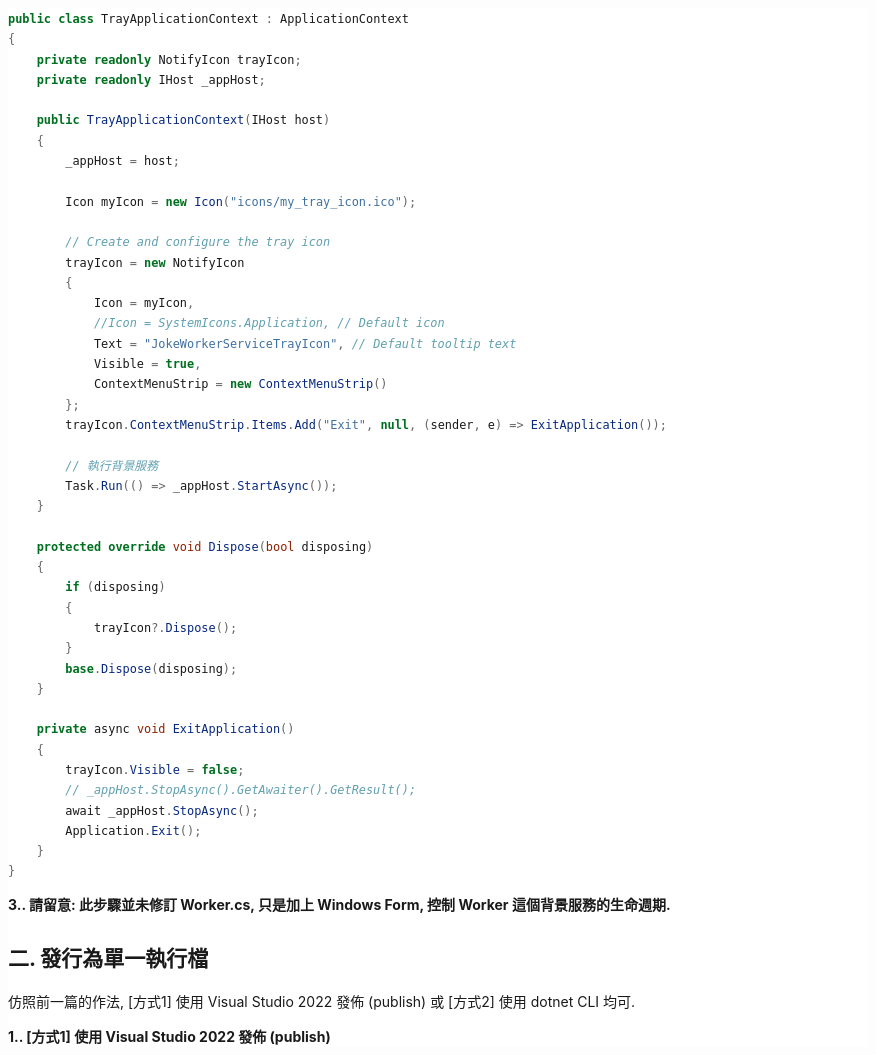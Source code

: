 ```csharp
public class TrayApplicationContext : ApplicationContext
{
    private readonly NotifyIcon trayIcon;
    private readonly IHost _appHost;

    public TrayApplicationContext(IHost host)
    {
        _appHost = host;

        Icon myIcon = new Icon("icons/my_tray_icon.ico");

        // Create and configure the tray icon
        trayIcon = new NotifyIcon
        {
            Icon = myIcon,
            //Icon = SystemIcons.Application, // Default icon
            Text = "JokeWorkerServiceTrayIcon", // Default tooltip text
            Visible = true,
            ContextMenuStrip = new ContextMenuStrip()
        };
        trayIcon.ContextMenuStrip.Items.Add("Exit", null, (sender, e) => ExitApplication());

        // 執行背景服務
        Task.Run(() => _appHost.StartAsync());
    }

    protected override void Dispose(bool disposing)
    {
        if (disposing)
        {
            trayIcon?.Dispose();
        }
        base.Dispose(disposing);
    }

    private async void ExitApplication()
    {
        trayIcon.Visible = false;
        // _appHost.StopAsync().GetAwaiter().GetResult();
        await _appHost.StopAsync();
        Application.Exit();
    }
}
```

**3.. 請留意: 此步驟並未修訂 Worker.cs, 只是加上 Windows Form, 控制 Worker 這個背景服務的生命週期.** 
## 二. 發行為單一執行檔 <a id="section2"></a>

仿照前一篇的作法, [方式1] 使用 Visual Studio 2022 發佈 (publish) 或 [方式2] 使用 dotnet CLI 均可.  

**1.. [方式1] 使用 Visual Studio 2022 發佈 (publish)**  